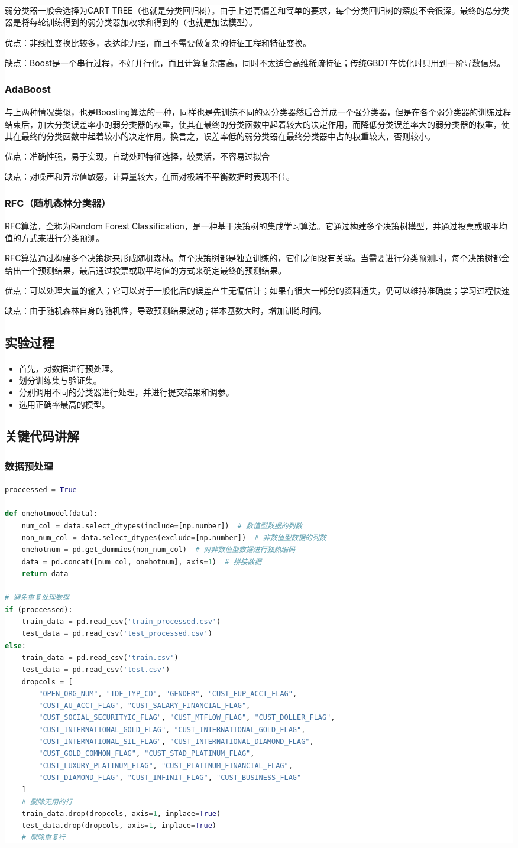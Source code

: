 弱分类器一般会选择为CART TREE（也就是分类回归树）。由于上述高偏差和简单的要求，每个分类回归树的深度不会很深。最终的总分类器是将每轮训练得到的弱分类器加权求和得到的（也就是加法模型）。

优点：非线性变换比较多，表达能力强，而且不需要做复杂的特征工程和特征变换。

缺点：Boost是一个串行过程，不好并行化，而且计算复杂度高，同时不太适合高维稀疏特征；传统GBDT在优化时只用到一阶导数信息。

### AdaBoost

与上两种情况类似，也是Boosting算法的一种，同样也是先训练不同的弱分类器然后合并成一个强分类器，但是在各个弱分类器的训练过程结束后，加大分类误差率小的弱分类器的权重，使其在最终的分类函数中起着较大的决定作用，而降低分类误差率大的弱分类器的权重，使其在最终的分类函数中起着较小的决定作用。换言之，误差率低的弱分类器在最终分类器中占的权重较大，否则较小。

优点：准确性强，易于实现，自动处理特征选择，较灵活，不容易过拟合

缺点：对噪声和异常值敏感，计算量较大，在面对极端不平衡数据时表现不佳。

### RFC（随机森林分类器）

RFC算法，全称为Random Forest Classification，是一种基于决策树的集成学习算法。它通过构建多个决策树模型，并通过投票或取平均值的方式来进行分类预测。

   RFC算法通过构建多个决策树来形成随机森林。每个决策树都是独立训练的，它们之间没有关联。当需要进行分类预测时，每个决策树都会给出一个预测结果，最后通过投票或取平均值的方式来确定最终的预测结果。

优点：可以处理大量的输入；它可以对于一般化后的误差产生无偏估计；如果有很大一部分的资料遗失，仍可以维持准确度；学习过程快速

缺点：由于随机森林自身的随机性，导致预测结果波动 ; 样本基数大时，增加训练时间。

## 实验过程

- 首先，对数据进行预处理。
- 划分训练集与验证集。
- 分别调用不同的分类器进行处理，并进行提交结果和调参。
- 选用正确率最高的模型。

## 关键代码讲解

### 数据预处理

```python
proccessed = True

def onehotmodel(data):
    num_col = data.select_dtypes(include=[np.number])  # 数值型数据的列数
    non_num_col = data.select_dtypes(exclude=[np.number])  # 非数值型数据的列数
    onehotnum = pd.get_dummies(non_num_col)  # 对非数值型数据进行独热编码
    data = pd.concat([num_col, onehotnum], axis=1)  # 拼接数据
    return data

# 避免重复处理数据
if (proccessed):
    train_data = pd.read_csv('train_processed.csv')
    test_data = pd.read_csv('test_processed.csv')
else:
    train_data = pd.read_csv('train.csv')
    test_data = pd.read_csv('test.csv')
    dropcols = [
        "OPEN_ORG_NUM", "IDF_TYP_CD", "GENDER", "CUST_EUP_ACCT_FLAG",
        "CUST_AU_ACCT_FLAG", "CUST_SALARY_FINANCIAL_FLAG",
        "CUST_SOCIAL_SECURITYIC_FLAG", "CUST_MTFLOW_FLAG", "CUST_DOLLER_FLAG",
        "CUST_INTERNATIONAL_GOLD_FLAG", "CUST_INTERNATIONAL_GOLD_FLAG",
        "CUST_INTERNATIONAL_SIL_FLAG", "CUST_INTERNATIONAL_DIAMOND_FLAG",
        "CUST_GOLD_COMMON_FLAG", "CUST_STAD_PLATINUM_FLAG",
        "CUST_LUXURY_PLATINUM_FLAG", "CUST_PLATINUM_FINANCIAL_FLAG",
        "CUST_DIAMOND_FLAG", "CUST_INFINIT_FLAG", "CUST_BUSINESS_FLAG"
    ]
    # 删除无用的行
    train_data.drop(dropcols, axis=1, inplace=True)
    test_data.drop(dropcols, axis=1, inplace=True)
    # 删除重复行
```